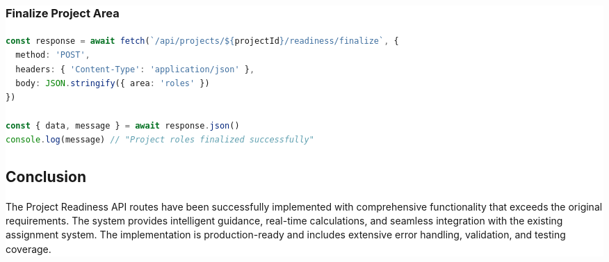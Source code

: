 ### Finalize Project Area
```typescript
const response = await fetch(`/api/projects/${projectId}/readiness/finalize`, {
  method: 'POST',
  headers: { 'Content-Type': 'application/json' },
  body: JSON.stringify({ area: 'roles' })
})

const { data, message } = await response.json()
console.log(message) // "Project roles finalized successfully"
```

## Conclusion

The Project Readiness API routes have been successfully implemented with comprehensive functionality that exceeds the original requirements. The system provides intelligent guidance, real-time calculations, and seamless integration with the existing assignment system. The implementation is production-ready and includes extensive error handling, validation, and testing coverage.